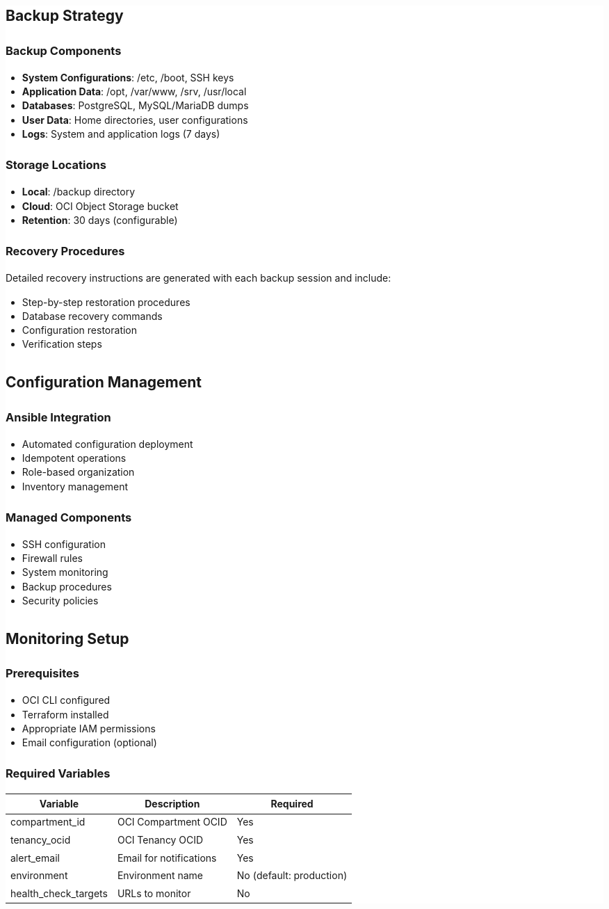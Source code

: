## Backup Strategy

### Backup Components
- **System Configurations**: /etc, /boot, SSH keys
- **Application Data**: /opt, /var/www, /srv, /usr/local
- **Databases**: PostgreSQL, MySQL/MariaDB dumps
- **User Data**: Home directories, user configurations
- **Logs**: System and application logs (7 days)

### Storage Locations
- **Local**: /backup directory
- **Cloud**: OCI Object Storage bucket
- **Retention**: 30 days (configurable)

### Recovery Procedures
Detailed recovery instructions are generated with each backup session and include:
- Step-by-step restoration procedures
- Database recovery commands
- Configuration restoration
- Verification steps

## Configuration Management

### Ansible Integration
- Automated configuration deployment
- Idempotent operations
- Role-based organization
- Inventory management

### Managed Components
- SSH configuration
- Firewall rules
- System monitoring
- Backup procedures
- Security policies

## Monitoring Setup

### Prerequisites
- OCI CLI configured
- Terraform installed
- Appropriate IAM permissions
- Email configuration (optional)

### Required Variables

| Variable | Description | Required |
|----------|-------------|----------|
| compartment_id | OCI Compartment OCID | Yes |
| tenancy_ocid | OCI Tenancy OCID | Yes |
| alert_email | Email for notifications | Yes |
| environment | Environment name | No (default: production) |
| health_check_targets | URLs to monitor | No |
